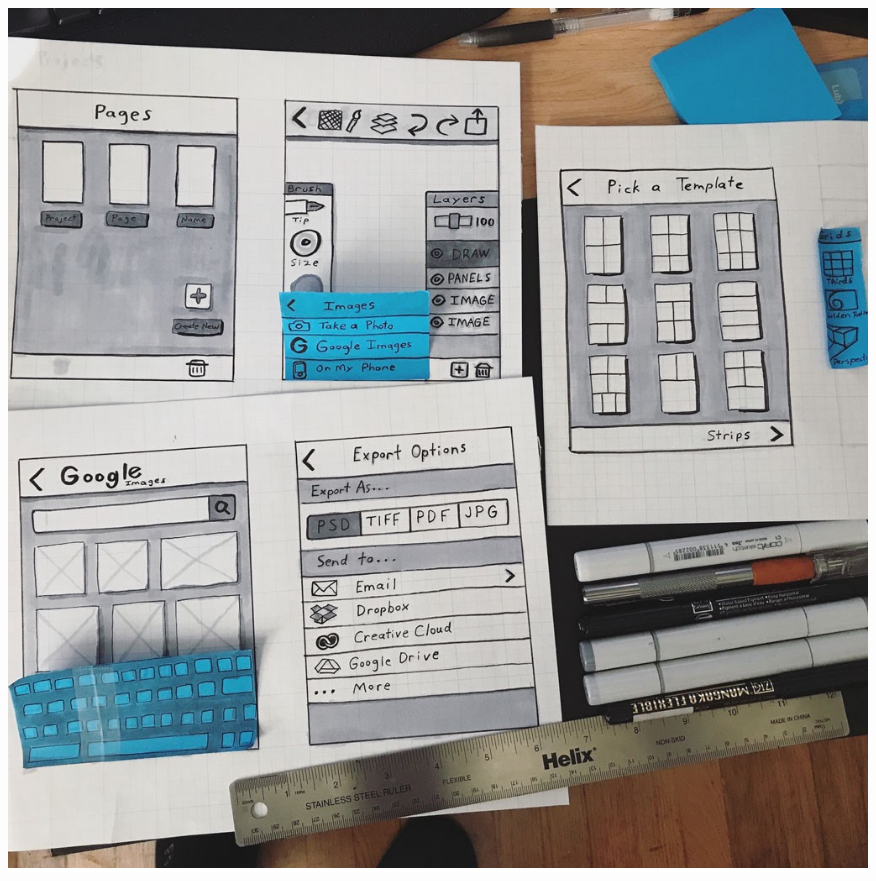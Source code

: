 ![Wireframes were created using Copic Markers, ink pens, graph paper and Post-It notes.](./asset-14.jpeg)
